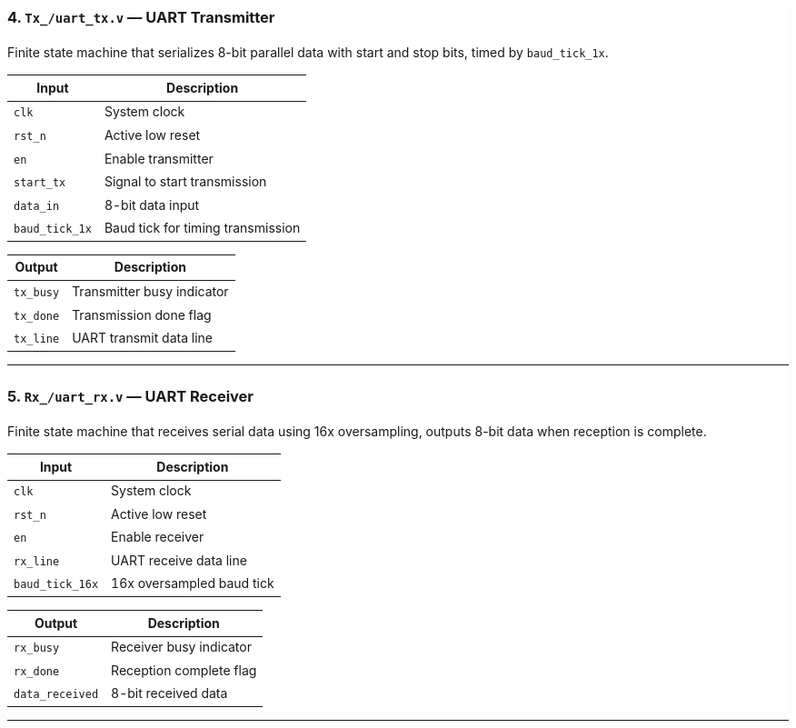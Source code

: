 ### 4. `Tx_/uart_tx.v` — UART Transmitter  
Finite state machine that serializes 8-bit parallel data with start and stop bits, timed by `baud_tick_1x`.

| Input          | Description                                  |
|----------------|----------------------------------------------|
| `clk`          | System clock                                 |
| `rst_n`        | Active low reset                             |
| `en`           | Enable transmitter                           |
| `start_tx`     | Signal to start transmission                 |
| `data_in`      | 8-bit data input                             |
| `baud_tick_1x` | Baud tick for timing transmission            |

| Output         | Description                                  |
|----------------|----------------------------------------------|
| `tx_busy`      | Transmitter busy indicator                   |
| `tx_done`      | Transmission done flag                       |
| `tx_line`      | UART transmit data line                      |

---

### 5. `Rx_/uart_rx.v` — UART Receiver  
Finite state machine that receives serial data using 16x oversampling, outputs 8-bit data when reception is complete.

| Input          | Description                                  |
|----------------|----------------------------------------------|
| `clk`          | System clock                                 |
| `rst_n`        | Active low reset                             |
| `en`           | Enable receiver                             |
| `rx_line`      | UART receive data line                       |
| `baud_tick_16x`| 16x oversampled baud tick                     |

| Output         | Description                                  |
|----------------|----------------------------------------------|
| `rx_busy`      | Receiver busy indicator                      |
| `rx_done`      | Reception complete flag                      |
| `data_received`| 8-bit received data                          |

---
